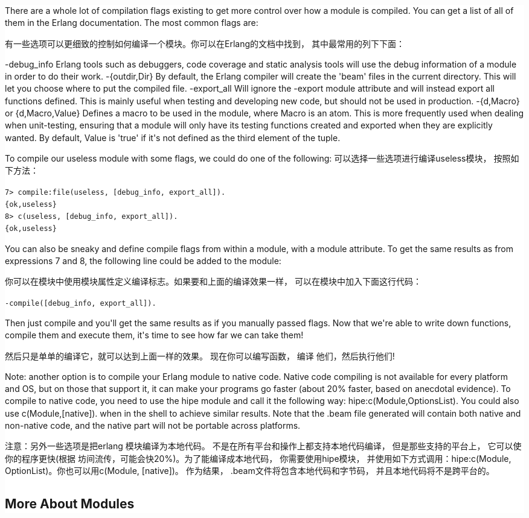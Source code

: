 There are a whole lot of compilation flags existing to get more control over how a module is compiled. You can get a list of all of them in the Erlang documentation. The most common flags are:

有一些选项可以更细致的控制如何编译一个模块。你可以在Erlang的文档中找到， 其中最常用的列下下面：


-debug_info
    Erlang tools such as debuggers, code coverage and static analysis tools will use the debug information of a module in order to do their work.
-{outdir,Dir}
    By default, the Erlang compiler will create the 'beam' files in the current directory. This will let you choose where to put the compiled file.
-export_all
    Will ignore the -export module attribute and will instead export all functions defined. This is mainly useful when testing and developing new code, but should not be used in production.
-{d,Macro} or {d,Macro,Value}
    Defines a macro to be used in the module, where Macro is an atom. This is more frequently used when dealing when unit-testing, ensuring that a module will only have its testing functions created and exported when they are explicitly wanted. By default, Value is 'true' if it's not defined as the third element of the tuple.

To compile our useless module with some flags, we could do one of the following:
可以选择一些选项进行编译useless模块， 按照如下方法：

```
7> compile:file(useless, [debug_info, export_all]).
{ok,useless}
8> c(useless, [debug_info, export_all]).
{ok,useless}
```

You can also be sneaky and define compile flags from within a module, with a module attribute. To get the same results as from expressions 7 and 8, the following line could be added to the module:

你可以在模块中使用模块属性定义编译标志。如果要和上面的编译效果一样， 可以在模块中加入下面这行代码：

```
-compile([debug_info, export_all]).
```

Then just compile and you'll get the same results as if you manually passed flags. Now that we're able to write down functions, compile them and execute them, it's time to see how far we can take them!

然后只是单单的编译它，就可以达到上面一样的效果。 现在你可以编写函数， 编译 他们，然后执行他们!

Note: another option is to compile your Erlang module to native code. Native code compiling is not available for every platform and OS, but on those that support it, it can make your programs go faster (about 20% faster, based on anecdotal evidence). To compile to native code, you need to use the hipe module and call it the following way: hipe:c(Module,OptionsList). You could also use c(Module,[native]). when in the shell to achieve similar results. Note that the .beam file generated will contain both native and non-native code, and the native part will not be portable across platforms.

注意：另外一些选项是把erlang 模块编译为本地代码。 不是在所有平台和操作上都支持本地代码编译， 但是那些支持的平台上， 它可以使你的程序更快(根据 坊间流传，可能会快20%)。为了能编译成本地代码， 你需要使用hipe模块， 并使用如下方式调用：hipe:c(Module, OptionList)。你也可以用c(Module, [native])。 作为结果， .beam文件将包含本地代码和字节码， 并且本地代码将不是跨平台的。

More About Modules
---
